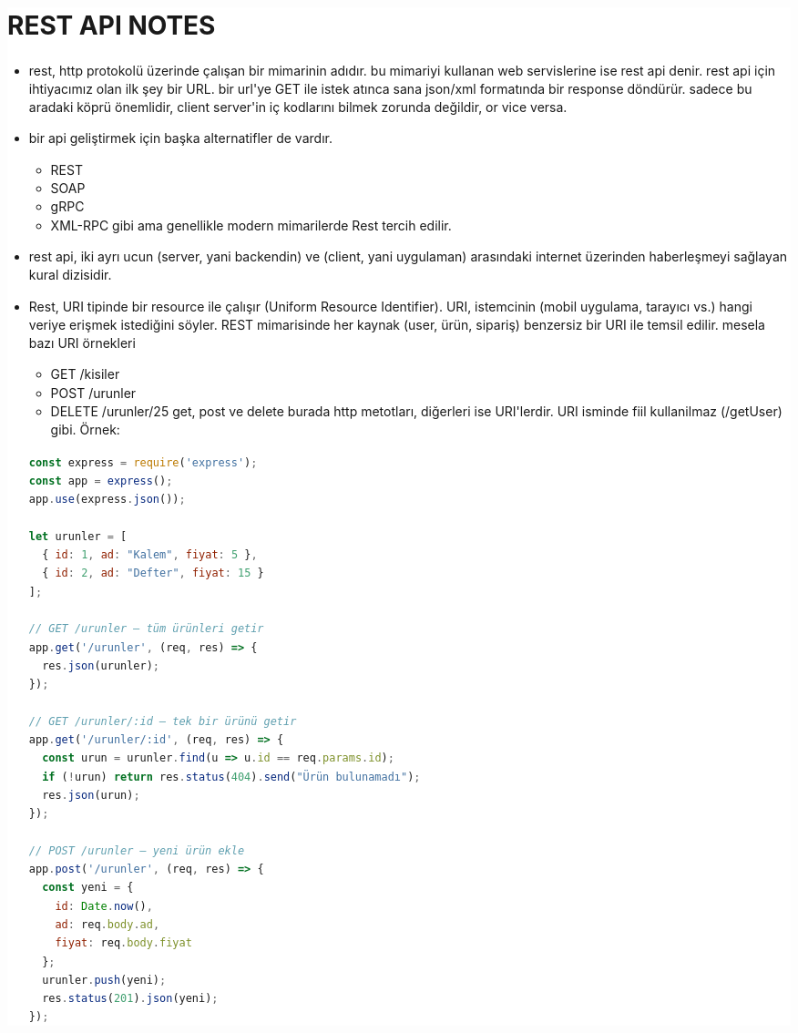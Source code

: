
# REST API NOTES

* rest, http protokolü üzerinde çalışan bir mimarinin adıdır. bu mimariyi kullanan web servislerine ise rest api denir. rest api için ihtiyacımız olan ilk şey bir URL. bir url'ye GET ile istek atınca sana json/xml formatında bir response döndürür. sadece bu aradaki köprü önemlidir, client server'in iç kodlarını bilmek zorunda değildir, or vice versa.
* bir api geliştirmek için başka alternatifler de vardır.
	* REST
	* SOAP
	* gRPC
	* XML-RPC gibi
	ama genellikle modern mimarilerde Rest tercih edilir.
* rest api, iki ayrı ucun (server, yani backendin) ve (client, yani uygulaman) arasındaki internet üzerinden haberleşmeyi sağlayan kural dizisidir.
* Rest, URI tipinde bir resource ile çalışır (Uniform Resource Identifier). URI, istemcinin (mobil uygulama, tarayıcı vs.) hangi veriye erişmek istediğini söyler. REST mimarisinde her kaynak (user, ürün, sipariş) benzersiz bir URI ile temsil edilir. mesela bazı URI örnekleri
	* GET /kisiler
	* POST /urunler
	* DELETE /urunler/25
	get, post ve delete burada http metotları, diğerleri ise URI'lerdir. URI isminde fiil kullanilmaz (/getUser) gibi. Örnek:
	
	``` javascript
	const express = require('express');
	const app = express();
	app.use(express.json());

	let urunler = [
	  { id: 1, ad: "Kalem", fiyat: 5 },
	  { id: 2, ad: "Defter", fiyat: 15 }
	];

	// GET /urunler — tüm ürünleri getir
	app.get('/urunler', (req, res) => {
	  res.json(urunler);
	});

	// GET /urunler/:id — tek bir ürünü getir
	app.get('/urunler/:id', (req, res) => {
	  const urun = urunler.find(u => u.id == req.params.id);
	  if (!urun) return res.status(404).send("Ürün bulunamadı");
	  res.json(urun);
	});

	// POST /urunler — yeni ürün ekle
	app.post('/urunler', (req, res) => {
	  const yeni = {
	    id: Date.now(),
	    ad: req.body.ad,
	    fiyat: req.body.fiyat
	  };
	  urunler.push(yeni);
	  res.status(201).json(yeni);
	});
